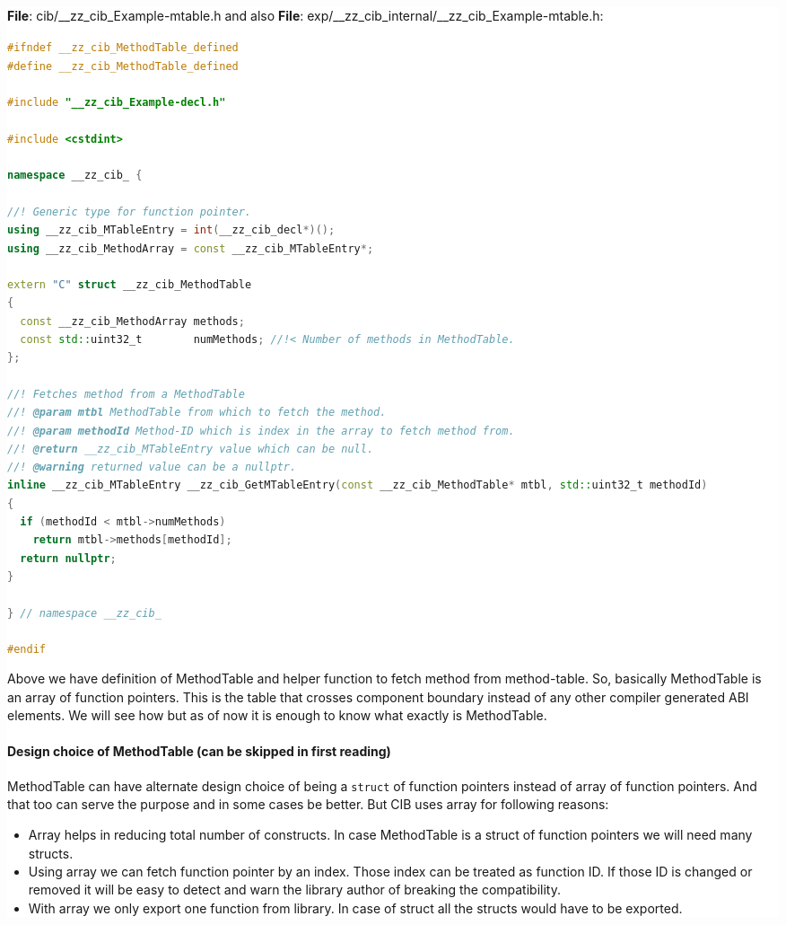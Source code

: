 **File**: cib/__zz_cib_Example-mtable.h and also **File**: exp/__zz_cib_internal/__zz_cib_Example-mtable.h:

```c++
#ifndef __zz_cib_MethodTable_defined
#define __zz_cib_MethodTable_defined

#include "__zz_cib_Example-decl.h"

#include <cstdint>

namespace __zz_cib_ {

//! Generic type for function pointer.
using __zz_cib_MTableEntry = int(__zz_cib_decl*)();
using __zz_cib_MethodArray = const __zz_cib_MTableEntry*;

extern "C" struct __zz_cib_MethodTable
{
  const __zz_cib_MethodArray methods;
  const std::uint32_t        numMethods; //!< Number of methods in MethodTable.
};

//! Fetches method from a MethodTable
//! @param mtbl MethodTable from which to fetch the method.
//! @param methodId Method-ID which is index in the array to fetch method from.
//! @return __zz_cib_MTableEntry value which can be null.
//! @warning returned value can be a nullptr.
inline __zz_cib_MTableEntry __zz_cib_GetMTableEntry(const __zz_cib_MethodTable* mtbl, std::uint32_t methodId)
{
  if (methodId < mtbl->numMethods)
    return mtbl->methods[methodId];
  return nullptr;
}

} // namespace __zz_cib_

#endif

```

Above we have definition of MethodTable and helper function to fetch method from method-table. So, basically MethodTable is an array of function pointers. This is the table that crosses component boundary instead of any other compiler generated ABI elements. We will see how but as of now it is enough to know what exactly is MethodTable.

#### Design choice of MethodTable (can be skipped in first reading)
MethodTable can have alternate design choice of being a `struct` of function pointers instead of array of function pointers. And that too can serve the purpose and in some cases be better. But CIB uses array for following reasons:
- Array helps in reducing total number of constructs. In case MethodTable is a struct of function pointers we will need many structs.
- Using array we can fetch function pointer by an index. Those index can be treated as function ID. If those ID is changed or removed it will be easy to detect and warn the library author of breaking the compatibility.
- With array we only export one function from library. In case of struct all the structs would have to be exported.
